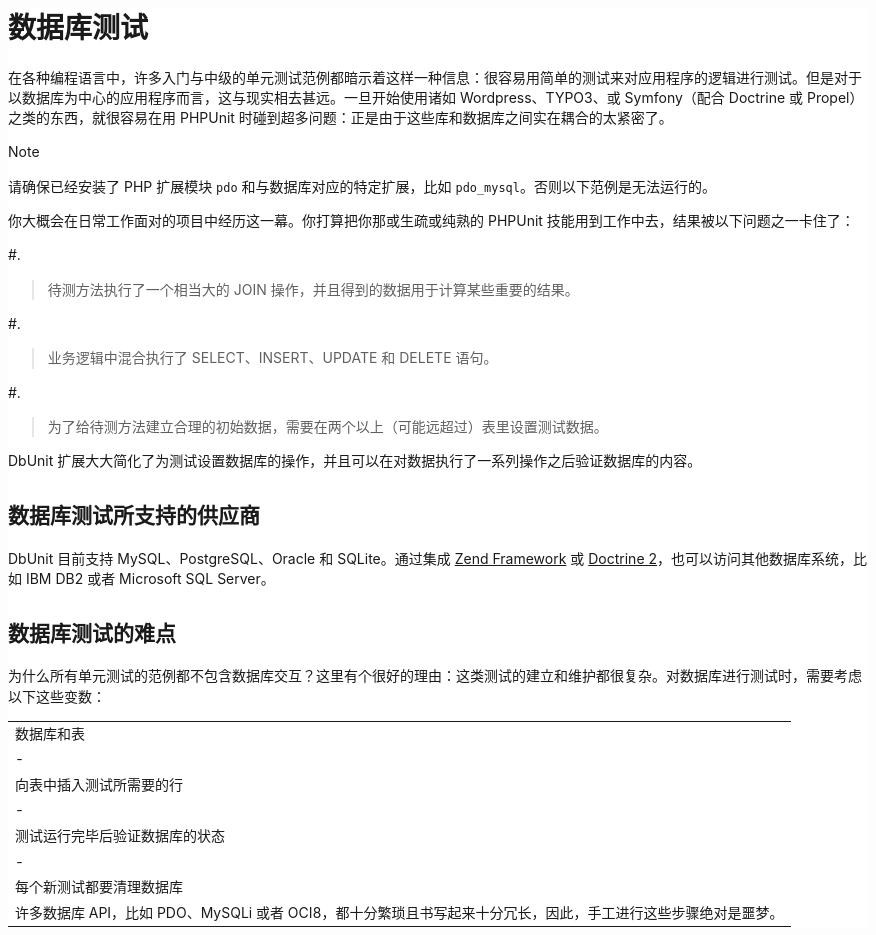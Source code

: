 数据库测试
==========

在各种编程语言中，许多入门与中级的单元测试范例都暗示着这样一种信息：很容易用简单的测试来对应用程序的逻辑进行测试。但是对于以数据库为中心的应用程序而言，这与现实相去甚远。一旦开始使用诸如
Wordpress、TYPO3、或 Symfony（配合 Doctrine 或
Propel）之类的东西，就很容易在用 PHPUnit
时碰到超多问题：正是由于这些库和数据库之间实在耦合的太紧密了。

Note

请确保已经安装了 PHP 扩展模块 `pdo` 和与数据库对应的特定扩展，比如
`pdo_mysql`。否则以下范例是无法运行的。

你大概会在日常工作面对的项目中经历这一幕。你打算把你那或生疏或纯熟的
PHPUnit 技能用到工作中去，结果被以下问题之一卡住了：

\#.

> 待测方法执行了一个相当大的 JOIN
> 操作，并且得到的数据用于计算某些重要的结果。

\#.

> 业务逻辑中混合执行了 SELECT、INSERT、UPDATE 和 DELETE 语句。

\#.

> 为了给待测方法建立合理的初始数据，需要在两个以上（可能远超过）表里设置测试数据。

DbUnit
扩展大大简化了为测试设置数据库的操作，并且可以在对数据执行了一系列操作之后验证数据库的内容。

数据库测试所支持的供应商
------------------------

DbUnit 目前支持 MySQL、PostgreSQL、Oracle 和 SQLite。通过集成 [Zend
Framework](http://framework.zend.com) 或 [Doctrine
2](http://www.doctrine-project.org)，也可以访问其他数据库系统，比如 IBM
DB2 或者 Microsoft SQL Server。

数据库测试的难点
----------------

为什么所有单元测试的范例都不包含数据库交互？这里有个很好的理由：这类测试的建立和维护都很复杂。对数据库进行测试时，需要考虑以下这些变数：

<table>
<tbody>
<tr class="odd">
<td>数据库和表</td>
</tr>
<tr class="even">
<td>-</td>
</tr>
<tr class="odd">
<td>向表中插入测试所需要的行</td>
</tr>
<tr class="even">
<td>-</td>
</tr>
<tr class="odd">
<td>测试运行完毕后验证数据库的状态</td>
</tr>
<tr class="even">
<td>-</td>
</tr>
<tr class="odd">
<td>每个新测试都要清理数据库</td>
</tr>
<tr class="even">
<td>许多数据库 API，比如 PDO、MySQLi 或者 OCI8，都十分繁琐且书写起来十分冗长，因此，手工进行这些步骤绝对是噩梦。</td>